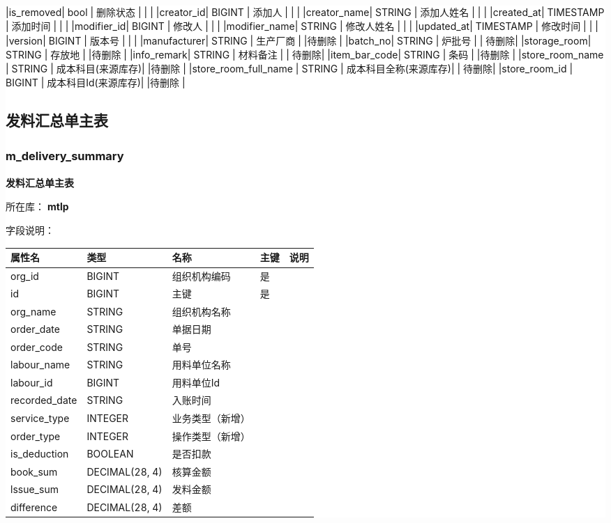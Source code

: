 |is_removed| bool | 删除状态 | | |
|creator_id| BIGINT | 添加人 | | |
|creator_name| STRING | 添加人姓名 | | |
|created_at| TIMESTAMP | 添加时间 | | |
|modifier_id| BIGINT | 修改人 | | |
|modifier_name| STRING | 修改人姓名 | | |
|updated_at| TIMESTAMP | 修改时间 | | |
|version| BIGINT | 版本号 | | |
|manufacturer| STRING | 生产厂商 | |待删除 |
|batch_no| STRING | 炉批号 | | 待删除|
|storage_room| STRING | 存放地 | |待删除 |
|info_remark| STRING | 材料备注 | | 待删除|
|item_bar_code| STRING | 条码 | |待删除 |
|store_room_name | STRING | 成本科目(来源库存)| |待删除 |
|store_room_full_name | STRING | 成本科目全称(来源库存)| | 待删除|
|store_room_id | BIGINT | 成本科目Id(来源库存)| |待删除 |

## 发料汇总单主表

### m_delivery_summary
**发料汇总单主表**

所在库： **mtlp**

字段说明：

| 属性名        | 类型           | 名称 |  主键 |  说明 |
|:------------- |:-------------| :-----|:-----|:-----|
|org_id      | BIGINT | 组织机构编码 | 是 |  |
|id      | BIGINT | 主键 |是 | |
|org_name | STRING | 组织机构名称| | |
|order_date| STRING | 单据日期 | | |
|order_code| STRING | 单号 | |  |
|labour_name | STRING | 用料单位名称| | |
|labour_id | BIGINT | 用料单位Id| | |
|recorded_date| STRING | 入账时间 | | |
|service_type| INTEGER | 业务类型（新增） | | |
|order_type| INTEGER | 操作类型（新增） | | |
|is_deduction | BOOLEAN | 是否扣款| | |
|book_sum | DECIMAL(28, 4) | 核算金额| | |
|lssue_sum | DECIMAL(28, 4) | 发料金额| | |
|difference | DECIMAL(28, 4) | 差额| | |